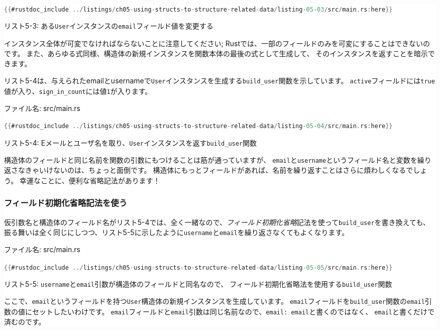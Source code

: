 ```rust
{{#rustdoc_include ../listings/ch05-using-structs-to-structure-related-data/listing-05-03/src/main.rs:here}}
```



<span class="caption">リスト5-3: ある`User`インスタンスの`email`フィールド値を変更する</span>



インスタンス全体が可変でなければならないことに注意してください; Rustでは、一部のフィールドのみを可変にすることはできないのです。
また、あらゆる式同様、構造体の新規インスタンスを関数本体の最後の式として生成して、
そのインスタンスを返すことを暗示できます。



リスト5-4は、与えられたemailとusernameで`User`インスタンスを生成する`build_user`関数を示しています。
`active`フィールドには`true`値が入り、`sign_in_count`には値`1`が入ります。



<span class="filename">ファイル名: src/main.rs</span>

```rust
{{#rustdoc_include ../listings/ch05-using-structs-to-structure-related-data/listing-05-04/src/main.rs:here}}
```



<span class="caption">リスト5-4: Eメールとユーザ名を取り、`User`インスタンスを返す`build_user`関数</span>



構造体のフィールドと同じ名前を関数の引数にもつけることは筋が通っていますが、
`email`と`username`というフィールド名と変数を繰り返さなきゃいけないのは、ちょっと面倒です。
構造体にもっとフィールドがあれば、名前を繰り返すことはさらに煩わしくなるでしょう。
幸運なことに、便利な省略記法があります！






### フィールド初期化省略記法を使う



仮引数名と構造体のフィールド名がリスト5-4では、全く一緒なので、*フィールド初期化省略*記法を使って`build_user`を書き換えても、
振る舞いは全く同じにしつつ、リスト5-5に示したように`username`と`email`を繰り返さなくてもよくなります。



<span class="filename">ファイル名: src/main.rs</span>

```rust
{{#rustdoc_include ../listings/ch05-using-structs-to-structure-related-data/listing-05-05/src/main.rs:here}}
```



<span class="caption">リスト5-5: `username`と`email`引数が構造体のフィールドと同名なので、
フィールド初期化省略法を使用する`build_user`関数</span>



ここで、`email`というフィールドを持つ`User`構造体の新規インスタンスを生成しています。
`email`フィールドを`build_user`関数の`email`引数の値にセットしたいわけです。
`email`フィールドと`email`引数は同じ名前なので、`email: email`と書くのではなく、
`email`と書くだけで済むのです。
